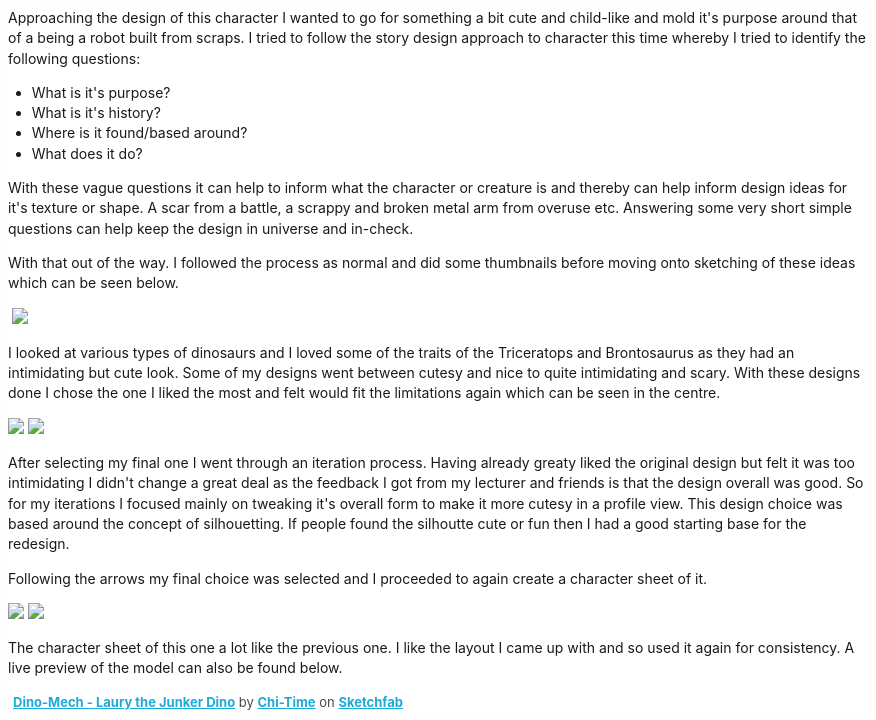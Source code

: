 Approaching the design of this character I wanted to go for something a bit cute and child-like and mold it's purpose around that of a being a robot built from scraps. I tried to follow the story design approach to character this time whereby I tried to identify the following questions:

- What is it's purpose?
- What is it's history?
- Where is it found/based around?
- What does it do?

With these vague questions it can help to inform what the character or creature is and thereby can help inform design ideas for it's texture or shape. A scar from a battle, a scrappy and broken metal arm from overuse etc. Answering some very short simple questions can help keep the design in universe and in-check.

With that out of the way. I followed the process as normal and did some thumbnails before moving onto sketching of these ideas which can be seen below.

![]()
<img class="image-embed" src="https://cdnb.artstation.com/p/assets/images/images/017/221/083/large/james-johnson-dino-mech-sketches.jpg?1555093289">

I looked at various types of dinosaurs and I loved some of the traits of the Triceratops and Brontosaurus as they had an intimidating but cute look. Some of my designs went between cutesy and nice to quite intimidating and scary. With these designs done I chose the one I liked the most and felt would fit the limitations again which can be seen in the centre.

![](https://cdnb.artstation.com/p/assets/images/images/017/221/091/large/james-johnson-dino-mech-iterations.jpg?1555093318)
<img class="image-embed" src="https://cdna.artstation.com/p/assets/images/images/017/691/942/large/james-johnson-3-closefront-b.jpg?1556982835">

After selecting my final one I went through an iteration process. Having already greaty liked the original design but felt it was too intimidating I didn't change a great deal as the feedback I got from my lecturer and friends is that the design overall was good. So for my iterations I focused mainly on tweaking it's overall form to make it more cutesy in a profile view. This design choice was based around the concept of silhouetting. If people found the silhoutte cute or fun then I had a good starting base for the redesign.

Following the arrows my final choice was selected and I proceeded to again create a character sheet of it.

![](https://cdnb.artstation.com/p/assets/images/images/017/221/105/large/james-johnson-dino-mech-stylehseet.jpg?1555093344)
<img class="image-embed" src="https://cdna.artstation.com/p/assets/images/images/017/691/942/large/james-johnson-3-closefront-b.jpg?1556982835">

The character sheet of this one a lot like the previous one. I like the layout I came up with and so used it again for consistency. A live preview of the model can also be found below.

<div class="sketchfab-embed-wrapper">
    <iframe title="A 3D model" width="640" height="480" src="https://sketchfab.com/models/ee68924b903945d6bde4d0e85794e24a/embed" frameborder="0" allow="autoplay; fullscreen; vr" mozallowfullscreen="true" webkitallowfullscreen="true"></iframe>

<p style="font-size: 13px; font-weight: normal; margin: 5px; color: #4A4A4A;">
    <a href="https://sketchfab.com/3d-models/dino-mech-laury-the-junker-dino-ee68924b903945d6bde4d0e85794e24a?utm_medium=embed&utm_source=website&utm_campaign=share-popup" target="_blank" style="font-weight: bold; color: #1CAAD9;">Dino-Mech - Laury the Junker Dino</a>
    by <a href="https://sketchfab.com/Haunted-Dreamer?utm_medium=embed&utm_source=website&utm_campaign=share-popup" target="_blank" style="font-weight: bold; color: #1CAAD9;">Chi-Time</a>
    on <a href="https://sketchfab.com?utm_medium=embed&utm_source=website&utm_campaign=share-popup" target="_blank" style="font-weight: bold; color: #1CAAD9;">Sketchfab</a>
</p>
</div>
